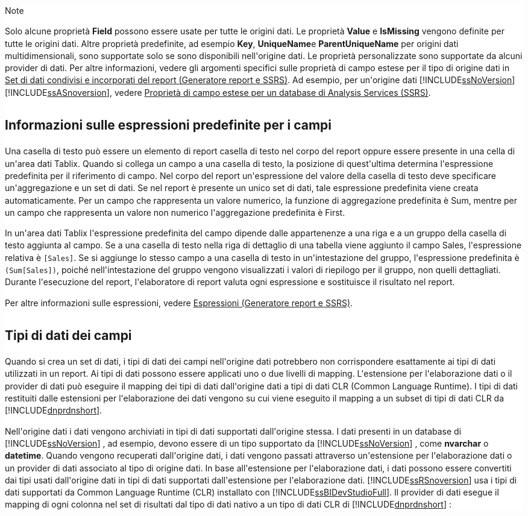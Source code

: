 > [!NOTE]  
>  Solo alcune proprietà **Field** possono essere usate per tutte le origini dati. Le proprietà **Value** e **IsMissing** vengono definite per tutte le origini dati. Altre proprietà predefinite, ad esempio **Key**, **UniqueName**e **ParentUniqueName** per origini dati multidimensionali, sono supportate solo se sono disponibili nell'origine dati. Le proprietà personalizzate sono supportate da alcuni provider di dati. Per altre informazioni, vedere gli argomenti specifici sulle proprietà di campo estese per il tipo di origine dati in [Set di dati condivisi e incorporati del report &#40;Generatore report e SSRS&#41;](../../reporting-services/report-data/report-embedded-datasets-and-shared-datasets-report-builder-and-ssrs.md). Ad esempio, per un'origine dati [!INCLUDE[ssNoVersion](../../includes/ssnoversion-md.md)][!INCLUDE[ssASnoversion](../../includes/ssasnoversion-md.md)], vedere [Proprietà di campo estese per un database di Analysis Services &#40;SSRS&#41;](../../reporting-services/report-data/extended-field-properties-for-an-analysis-services-database-ssrs.md).  
  
  
##  <a name="Defaults"></a> Informazioni sulle espressioni predefinite per i campi  
 Una casella di testo può essere un elemento di report casella di testo nel corpo del report oppure essere presente in una cella di un'area dati Tablix. Quando si collega un campo a una casella di testo, la posizione di quest'ultima determina l'espressione predefinita per il riferimento di campo. Nel corpo del report un'espressione del valore della casella di testo deve specificare un'aggregazione e un set di dati. Se nel report è presente un unico set di dati, tale espressione predefinita viene creata automaticamente. Per un campo che rappresenta un valore numerico, la funzione di aggregazione predefinita è Sum, mentre per un campo che rappresenta un valore non numerico l'aggregazione predefinita è First.  
  
 In un'area dati Tablix l'espressione predefinita del campo dipende dalle appartenenze a una riga e a un gruppo della casella di testo aggiunta al campo. Se a una casella di testo nella riga di dettaglio di una tabella viene aggiunto il campo Sales, l'espressione relativa è `[Sales]`. Se si aggiunge lo stesso campo a una casella di testo in un'intestazione del gruppo, l'espressione predefinita è `(Sum[Sales])`, poiché nell'intestazione del gruppo vengono visualizzati i valori di riepilogo per il gruppo, non quelli dettagliati. Durante l'esecuzione del report, l'elaboratore di report valuta ogni espressione e sostituisce il risultato nel report.  
  
 Per altre informazioni sulle espressioni, vedere [Espressioni &#40;Generatore report e SSRS&#41;](../../reporting-services/report-design/expressions-report-builder-and-ssrs.md).  
  
  
##  <a name="DataTypes"></a> Tipi di dati dei campi  
 Quando si crea un set di dati, i tipi di dati dei campi nell'origine dati potrebbero non corrispondere esattamente ai tipi di dati utilizzati in un report. Ai tipi di dati possono essere applicati uno o due livelli di mapping. L'estensione per l'elaborazione dati o il provider di dati può eseguire il mapping dei tipi di dati dall'origine dati a tipi di dati CLR (Common Language Runtime). I tipi di dati restituiti dalle estensioni per l'elaborazione dei dati vengono su cui viene eseguito il mapping a un subset di tipi di dati CLR da [!INCLUDE[dnprdnshort](../../includes/dnprdnshort-md.md)].  
  
 Nell'origine dati i dati vengono archiviati in tipi di dati supportati dall'origine stessa. I dati presenti in un database di [!INCLUDE[ssNoVersion](../../includes/ssnoversion-md.md)] , ad esempio, devono essere di un tipo supportato da [!INCLUDE[ssNoVersion](../../includes/ssnoversion-md.md)] , come **nvarchar** o **datetime**. Quando vengono recuperati dall'origine dati, i dati vengono passati attraverso un'estensione per l'elaborazione dati o un provider di dati associato al tipo di origine dati. In base all'estensione per l'elaborazione dati, i dati possono essere convertiti dai tipi usati dall'origine dati in tipi di dati supportati dall'estensione per l'elaborazione dati. [!INCLUDE[ssRSnoversion](../../includes/ssrsnoversion-md.md)] usa i tipi di dati supportati da Common Language Runtime (CLR) installato con [!INCLUDE[ssBIDevStudioFull](../../includes/ssbidevstudiofull-md.md)]. Il provider di dati esegue il mapping di ogni colonna nel set di risultati dal tipo di dati nativo a un tipo di dati CLR di [!INCLUDE[dnprdnshort](../../includes/dnprdnshort-md.md)] :  
  